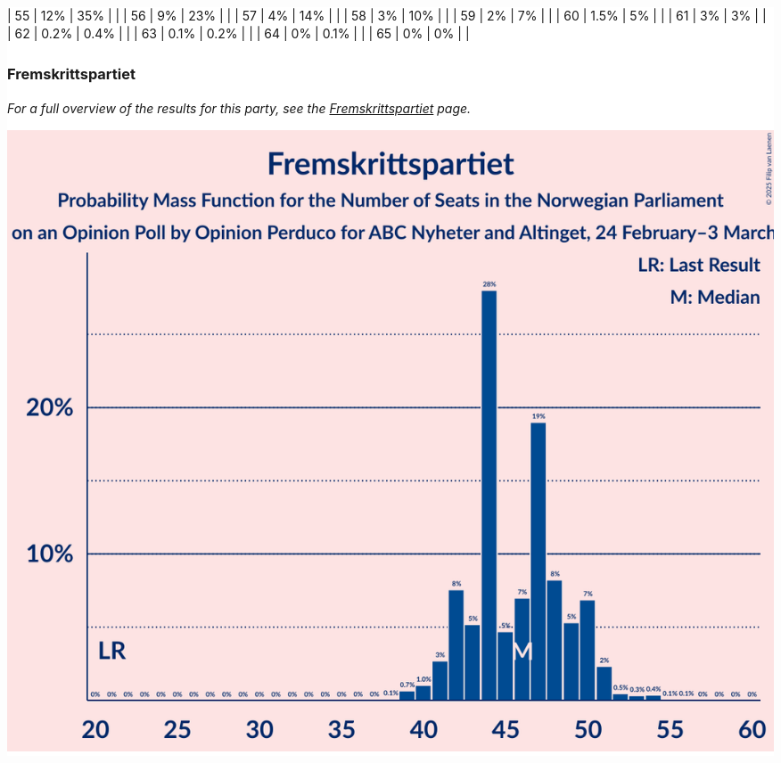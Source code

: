 | 55 | 12% | 35% |  |
| 56 | 9% | 23% |  |
| 57 | 4% | 14% |  |
| 58 | 3% | 10% |  |
| 59 | 2% | 7% |  |
| 60 | 1.5% | 5% |  |
| 61 | 3% | 3% |  |
| 62 | 0.2% | 0.4% |  |
| 63 | 0.1% | 0.2% |  |
| 64 | 0% | 0.1% |  |
| 65 | 0% | 0% |  |

### Fremskrittspartiet

*For a full overview of the results for this party, see the [Fremskrittspartiet](party-fremskrittspartiet.html) page.*

![Graph with seats probability mass function not yet produced](2025-03-03-OpinionPerduco-seats-pmf-fremskrittspartiet.png "Seats Probability Mass Function")
